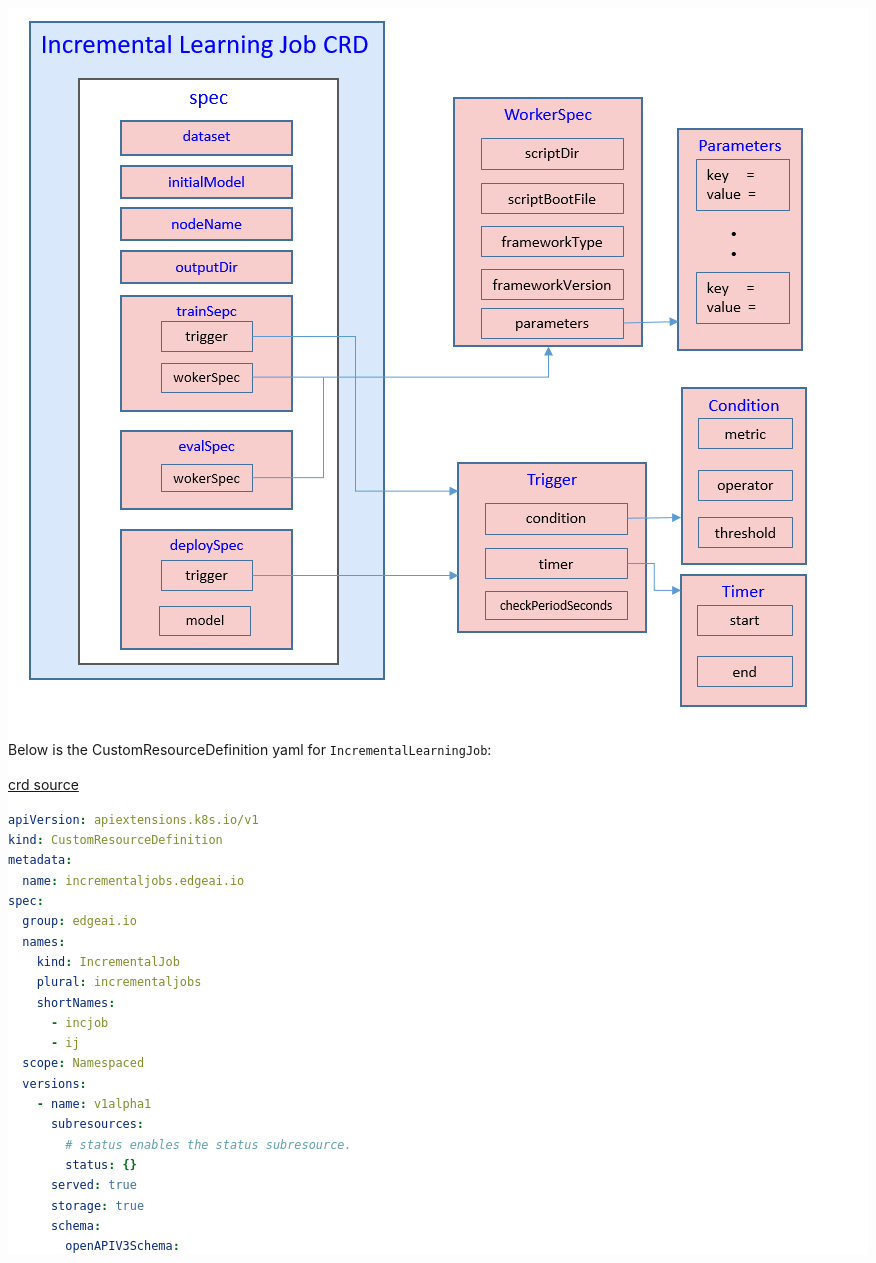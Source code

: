![](./images/incremental-learning-job-crd-details.png)

Below is the CustomResourceDefinition yaml for `IncrementalLearningJob`:

[crd source](/build/crds/edgeai/incrementaljob_v1alpha1.yaml)

```yaml
apiVersion: apiextensions.k8s.io/v1
kind: CustomResourceDefinition
metadata:
  name: incrementaljobs.edgeai.io
spec:
  group: edgeai.io
  names:
    kind: IncrementalJob
    plural: incrementaljobs
    shortNames:
      - incjob
      - ij
  scope: Namespaced
  versions:
    - name: v1alpha1
      subresources:
        # status enables the status subresource.
        status: {}
      served: true
      storage: true
      schema:
        openAPIV3Schema:
```